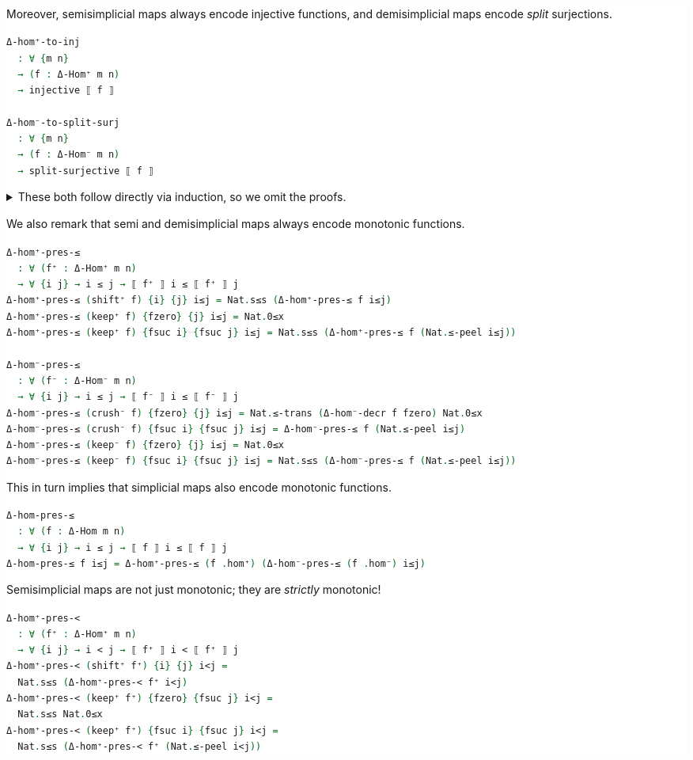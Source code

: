 Moreover, semisimplicial maps always encode injective functions, and
demisimplicial maps encode *split* surjections.

```agda
Δ-hom⁺-to-inj
  : ∀ {m n}
  → (f : Δ-Hom⁺ m n)
  → injective ⟦ f ⟧

Δ-hom⁻-to-split-surj
  : ∀ {m n}
  → (f : Δ-Hom⁻ m n)
  → split-surjective ⟦ f ⟧
```

<details><summary>These both follow directly via induction, so we omit the proofs.
</summary></details>



We also remark that semi and demisimplicial maps always encode monotonic functions.

```agda
Δ-hom⁺-pres-≤
  : ∀ (f⁺ : Δ-Hom⁺ m n)
  → ∀ {i j} → i ≤ j → ⟦ f⁺ ⟧ i ≤ ⟦ f⁺ ⟧ j
Δ-hom⁺-pres-≤ (shift⁺ f) {i} {j} i≤j = Nat.s≤s (Δ-hom⁺-pres-≤ f i≤j)
Δ-hom⁺-pres-≤ (keep⁺ f) {fzero} {j} i≤j = Nat.0≤x
Δ-hom⁺-pres-≤ (keep⁺ f) {fsuc i} {fsuc j} i≤j = Nat.s≤s (Δ-hom⁺-pres-≤ f (Nat.≤-peel i≤j))

Δ-hom⁻-pres-≤
  : ∀ (f⁻ : Δ-Hom⁻ m n)
  → ∀ {i j} → i ≤ j → ⟦ f⁻ ⟧ i ≤ ⟦ f⁻ ⟧ j
Δ-hom⁻-pres-≤ (crush⁻ f) {fzero} {j} i≤j = Nat.≤-trans (Δ-hom⁻-decr f fzero) Nat.0≤x
Δ-hom⁻-pres-≤ (crush⁻ f) {fsuc i} {fsuc j} i≤j = Δ-hom⁻-pres-≤ f (Nat.≤-peel i≤j)
Δ-hom⁻-pres-≤ (keep⁻ f) {fzero} {j} i≤j = Nat.0≤x
Δ-hom⁻-pres-≤ (keep⁻ f) {fsuc i} {fsuc j} i≤j = Nat.s≤s (Δ-hom⁻-pres-≤ f (Nat.≤-peel i≤j))
```

This in turn implies that simplicial maps also encode monotonic functions.

```agda
Δ-hom-pres-≤
  : ∀ (f : Δ-Hom m n)
  → ∀ {i j} → i ≤ j → ⟦ f ⟧ i ≤ ⟦ f ⟧ j
Δ-hom-pres-≤ f i≤j = Δ-hom⁺-pres-≤ (f .hom⁺) (Δ-hom⁻-pres-≤ (f .hom⁻) i≤j)
```

Semisimplicial maps are not just monotonic; they are *strictly* monotonic!

```agda
Δ-hom⁺-pres-<
  : ∀ (f⁺ : Δ-Hom⁺ m n)
  → ∀ {i j} → i < j → ⟦ f⁺ ⟧ i < ⟦ f⁺ ⟧ j
Δ-hom⁺-pres-< (shift⁺ f⁺) {i} {j} i<j =
  Nat.s≤s (Δ-hom⁺-pres-< f⁺ i<j)
Δ-hom⁺-pres-< (keep⁺ f⁺) {fzero} {fsuc j} i<j =
  Nat.s≤s Nat.0≤x
Δ-hom⁺-pres-< (keep⁺ f⁺) {fsuc i} {fsuc j} i<j =
  Nat.s≤s (Δ-hom⁺-pres-< f⁺ (Nat.≤-peel i<j))
```

